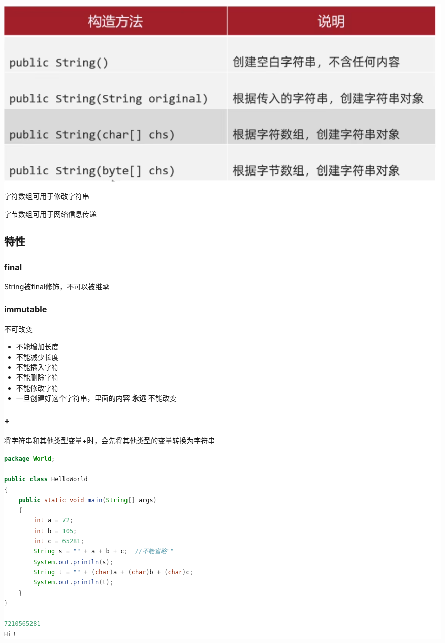 ​![image](assets/image-20240401223903-95n31es.png)​

字符数组可用于修改字符串

字节数组可用于网络信息传递

## 特性

### final

String被final修饰，不可以被继承

### immutable

不可改变

* 不能增加长度
* 不能减少长度
* 不能插入字符
* 不能删除字符
* 不能修改字符
* 一旦创建好这个字符串，里面的内容 **永远** 不能改变

### +

将字符串和其他类型变量+时，会先将其他类型的变量转换为字符串

```java
package World;

public class HelloWorld 
{
	public static void main(String[] args)
	{
		int a = 72;
		int b = 105;
		int c = 65281;
		String s = "" + a + b + c;  //不能省略""
		System.out.println(s);
		String t = "" + (char)a + (char)b + (char)c;
		System.out.println(t);
	}
}

7210565281
Hi！
```

